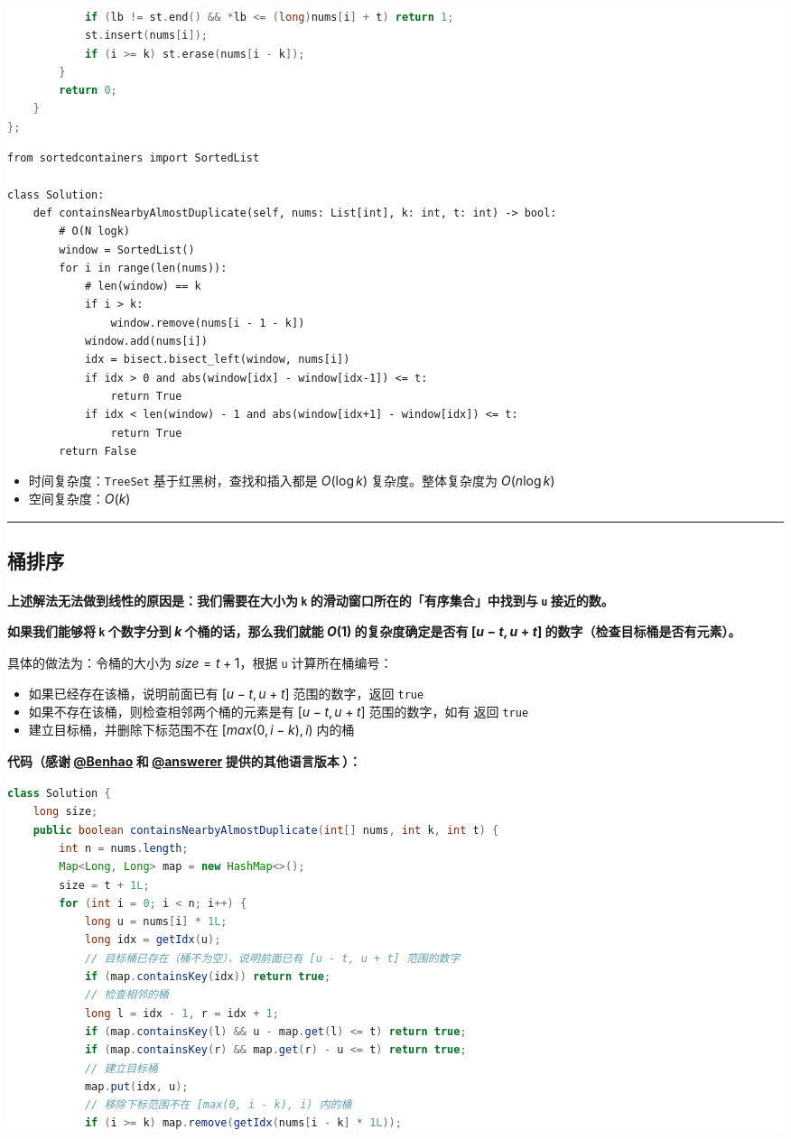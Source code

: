 ```C++ []
            if (lb != st.end() && *lb <= (long)nums[i] + t) return 1;
            st.insert(nums[i]);
            if (i >= k) st.erase(nums[i - k]);
        }
        return 0;
    }
};
```
```Python3 []
from sortedcontainers import SortedList

class Solution:
    def containsNearbyAlmostDuplicate(self, nums: List[int], k: int, t: int) -> bool:
        # O(N logk)
        window = SortedList()
        for i in range(len(nums)):
            # len(window) == k
            if i > k:
                window.remove(nums[i - 1 - k])
            window.add(nums[i])
            idx = bisect.bisect_left(window, nums[i])
            if idx > 0 and abs(window[idx] - window[idx-1]) <= t:
                return True
            if idx < len(window) - 1 and abs(window[idx+1] - window[idx]) <= t:
                return True
        return False
```
* 时间复杂度：`TreeSet` 基于红黑树，查找和插入都是 $O(\log{k})$ 复杂度。整体复杂度为 $O(n\log{k})$
* 空间复杂度：$O(k)$

***

## 桶排序

**上述解法无法做到线性的原因是：我们需要在大小为 `k` 的滑动窗口所在的「有序集合」中找到与 `u` 接近的数。**

**如果我们能够将 `k` 个数字分到 $k$ 个桶的话，那么我们就能 $O(1)$ 的复杂度确定是否有 $[u - t, u + t]$ 的数字（检查目标桶是否有元素）。**

具体的做法为：令桶的大小为 $size = t + 1$，根据 `u` 计算所在桶编号：

* 如果已经存在该桶，说明前面已有 $[u - t, u + t]$ 范围的数字，返回 `true`
* 如果不存在该桶，则检查相邻两个桶的元素是有 $[u - t, u + t]$ 范围的数字，如有 返回 `true`
* 建立目标桶，并删除下标范围不在 $[max(0, i - k), i)$ 内的桶

**代码（感谢 [@Benhao](/u/qubenhao/) 和 [@answerer](/u/answerer/) 提供的其他语言版本 ）：**
```Java []
class Solution {
    long size;
    public boolean containsNearbyAlmostDuplicate(int[] nums, int k, int t) {
        int n = nums.length;
        Map<Long, Long> map = new HashMap<>();
        size = t + 1L;
        for (int i = 0; i < n; i++) {
            long u = nums[i] * 1L;
            long idx = getIdx(u);
            // 目标桶已存在（桶不为空），说明前面已有 [u - t, u + t] 范围的数字
            if (map.containsKey(idx)) return true;
            // 检查相邻的桶
            long l = idx - 1, r = idx + 1;
            if (map.containsKey(l) && u - map.get(l) <= t) return true;
            if (map.containsKey(r) && map.get(r) - u <= t) return true;
            // 建立目标桶
            map.put(idx, u);
            // 移除下标范围不在 [max(0, i - k), i) 内的桶
            if (i >= k) map.remove(getIdx(nums[i - k] * 1L));
```